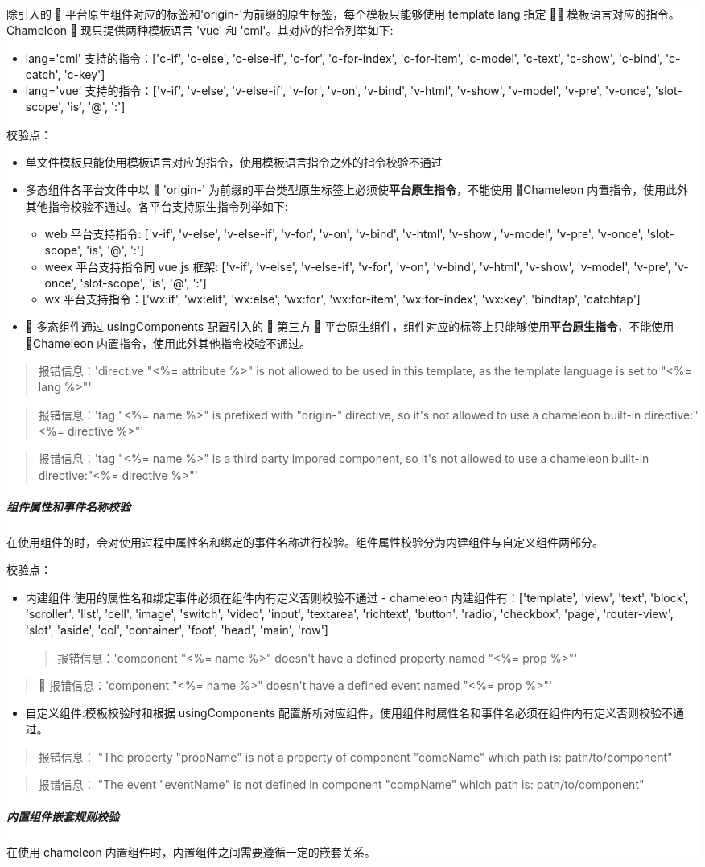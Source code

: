 除引入的  平台原生组件对应的标签和'origin-'为前缀的原生标签，每个模板只能够使用 template lang 指定  模板语言对应的指令。Chameleon  现只提供两种模板语言 'vue' 和 'cml'。其对应的指令列举如下:

- lang='cml' 支持的指令：['c-if', 'c-else', 'c-else-if', 'c-for', 'c-for-index', 'c-for-item', 'c-model', 'c-text', 'c-show', 'c-bind', 'c-catch', 'c-key']
- lang='vue' 支持的指令：['v-if', 'v-else', 'v-else-if', 'v-for', 'v-on', 'v-bind', 'v-html', 'v-show', 'v-model', 'v-pre', 'v-once', 'slot-scope', 'is', '@', ':']

校验点：

- 单文件模板只能使用模板语言对应的指令，使用模板语言指令之外的指令校验不通过

- 多态组件各平台文件中以  'origin-' 为前缀的平台类型原生标签上必须使**平台原生指令**，不能使用 Chameleon 内置指令，使用此外其他指令校验不通过。各平台支持原生指令列举如下:
  - web 平台支持指令: ['v-if', 'v-else', 'v-else-if', 'v-for', 'v-on', 'v-bind', 'v-html', 'v-show', 'v-model', 'v-pre', 'v-once', 'slot-scope', 'is', '@', ':']
  - weex 平台支持指令同 vue.js 框架: ['v-if', 'v-else', 'v-else-if', 'v-for', 'v-on', 'v-bind', 'v-html', 'v-show', 'v-model', 'v-pre', 'v-once', 'slot-scope', 'is', '@', ':']
  - wx 平台支持指令：['wx:if', 'wx:elif', 'wx:else', 'wx:for', 'wx:for-item', 'wx:for-index', 'wx:key', 'bindtap', 'catchtap']
-  多态组件通过 usingComponents 配置引入的  第三方  平台原生组件，组件对应的标签上只能够使用**平台原生指令**，不能使用 Chameleon 内置指令，使用此外其他指令校验不通过。

> 报错信息：'directive "<%= attribute %>" is not allowed to be used in this template, as the template language is set to "<%= lang %>"'

> 报错信息：'tag "<%= name %>" is prefixed with "origin-" directive, so it\'s not allowed to use a chameleon built-in directive:"<%= directive %>"'

> 报错信息：'tag "<%= name %>" is a third party impored component, so it\'s not allowed to use a chameleon built-in directive:"<%= directive %>"'

##### 组件属性和事件名称校验

在使用组件的时，会对使用过程中属性名和绑定的事件名称进行校验。组件属性校验分为内建组件与自定义组件两部分。

校验点：

- 内建组件:使用的属性名和绑定事件必须在组件内有定义否则校验不通过 - chameleon 内建组件有：['template', 'view', 'text', 'block', 'scroller', 'list', 'cell', 'image', 'switch', 'video', 'input', 'textarea', 'richtext', 'button', 'radio', 'checkbox', 'page', 'router-view', 'slot', 'aside', 'col', 'container', 'foot', 'head', 'main', 'row']
  > 报错信息：'component "<%= name %>" doesn\'t have a defined property named "<%= prop %>"'

>  报错信息：'component "<%= name %>" doesn\'t have a defined event named "<%= prop %>"'

- 自定义组件:模板校验时和根据 usingComponents 配置解析对应组件，使用组件时属性名和事件名必须在组件内有定义否则校验不通过。

> 报错信息：
> "The property "propName" is not a property of component "compName" which path is: path/to/component"

> 报错信息：
> "The event "eventName" is not defined in component "compName" which path is: path/to/component"

##### 内置组件嵌套规则校验

在使用 chameleon 内置组件时，内置组件之间需要遵循一定的嵌套关系。


  [属性名称1]: [类型1],
  [属性名称2]: [类型2],